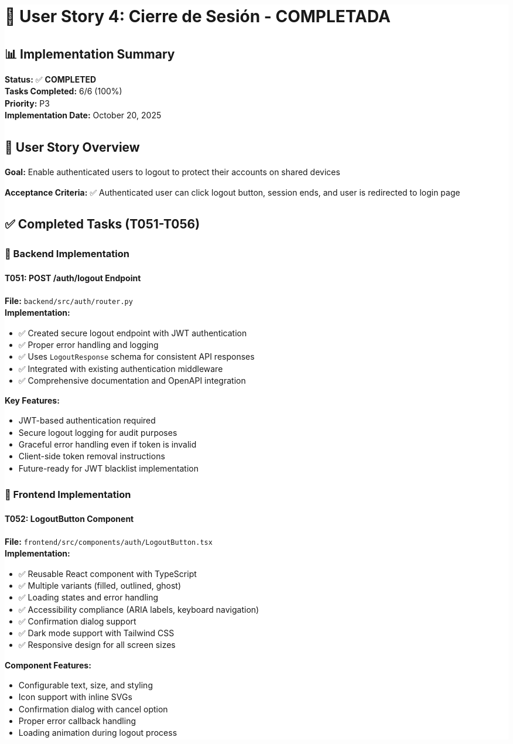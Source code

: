 # 🚪 User Story 4: Cierre de Sesión - COMPLETADA

## 📊 Implementation Summary
**Status:** ✅ **COMPLETED**  
**Tasks Completed:** 6/6 (100%)  
**Priority:** P3  
**Implementation Date:** October 20, 2025

## 🎯 User Story Overview

**Goal:** Enable authenticated users to logout to protect their accounts on shared devices

**Acceptance Criteria:** ✅ Authenticated user can click logout button, session ends, and user is redirected to login page

## ✅ Completed Tasks (T051-T056)

### 🔧 Backend Implementation

#### **T051: POST /auth/logout Endpoint**
**File:** `backend/src/auth/router.py`  
**Implementation:**
- ✅ Created secure logout endpoint with JWT authentication  
- ✅ Proper error handling and logging
- ✅ Uses `LogoutResponse` schema for consistent API responses
- ✅ Integrated with existing authentication middleware
- ✅ Comprehensive documentation and OpenAPI integration

**Key Features:**
- JWT-based authentication required
- Secure logout logging for audit purposes
- Graceful error handling even if token is invalid
- Client-side token removal instructions
- Future-ready for JWT blacklist implementation

### 🎨 Frontend Implementation

#### **T052: LogoutButton Component**
**File:** `frontend/src/components/auth/LogoutButton.tsx`  
**Implementation:**
- ✅ Reusable React component with TypeScript
- ✅ Multiple variants (filled, outlined, ghost)
- ✅ Loading states and error handling
- ✅ Accessibility compliance (ARIA labels, keyboard navigation)
- ✅ Confirmation dialog support
- ✅ Dark mode support with Tailwind CSS
- ✅ Responsive design for all screen sizes

**Component Features:**
- Configurable text, size, and styling
- Icon support with inline SVGs
- Confirmation dialog with cancel option
- Proper error callback handling
- Loading animation during logout process
